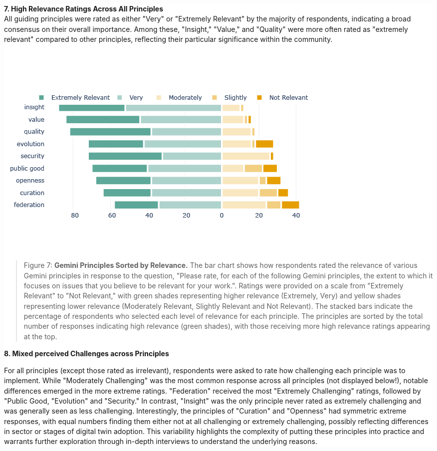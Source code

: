 
**7. High Relevance Ratings Across All Principles**  
All guiding principles were rated as either "Very" or "Extremely Relevant" by the majority of respondents, indicating a broad consensus on their overall importance. Among these, "Insight," "Value," and "Quality" were more often rated as "extremely relevant" compared to other principles, reflecting their particular significance within the community.

![Relevance](report_plots/relevance_stacked.png)

>Figure 7: **Gemini Principles Sorted by Relevance.** The bar chart shows how respondents rated the relevance of various Gemini principles in response to the question, "Please rate, for each of the following Gemini principles, the extent to which it focuses on issues that you believe to be relevant for your work.". Ratings were provided on a scale from "Extremely Relevant" to "Not Relevant," with green shades representing higher relevance (Extremely, Very) and yellow shades representing lower relevance (Moderately Relevant, Slightly Relevant and Not Relevant). The stacked bars indicate the percentage of respondents who selected each level of relevance for each principle. The principles are sorted by the total number of responses indicating high relevance (green shades), with those receiving more high relevance ratings appearing at the top.

**8. Mixed perceived Challenges across Principles**

For all principles (except those rated as irrelevant), respondents were asked to rate how challenging each principle was to implement. While "Moderately Challenging" was the most common response across all principles (not displayed below!), notable differences emerged in the more extreme ratings. "Federation" received the most "Extremely Challenging" ratings, followed by "Public Good, "Evolution" and "Security." In contrast, "Insight" was the only principle never rated as extremely challenging and was generally seen as less challenging. Interestingly, the principles of "Curation" and "Openness" had symmetric extreme responses, with equal numbers finding them either not at all challenging or extremely challenging, possibly reflecting differences in sector or stages of digital twin adoption. This variability highlights the complexity of putting these principles into practice and warrants further exploration through in-depth interviews to understand the underlying reasons.
